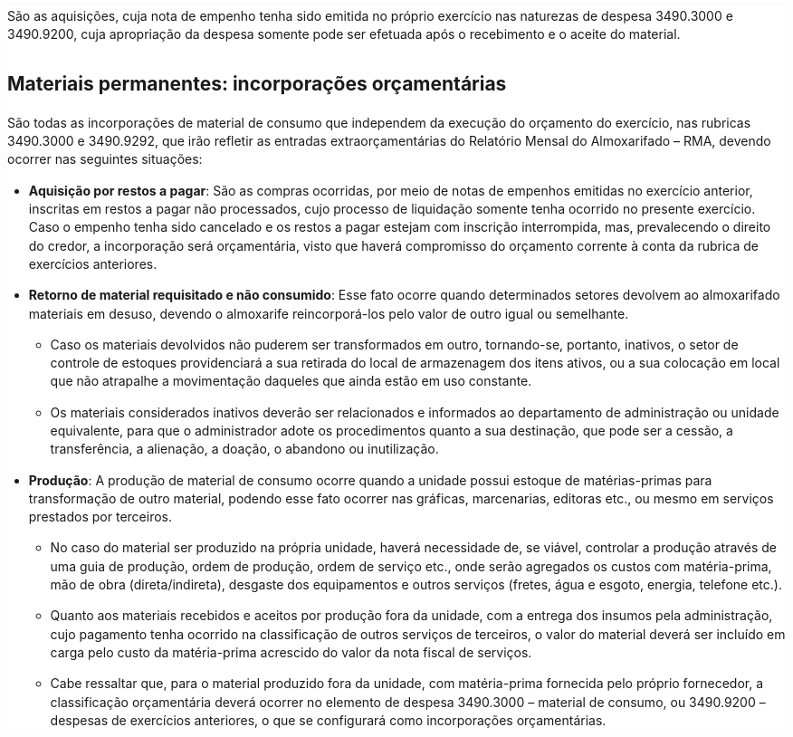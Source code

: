 São as aquisições, cuja nota de empenho tenha sido emitida no próprio exercício
nas naturezas de despesa 3490.3000 e 3490.9200, cuja apropriação da despesa
somente pode ser efetuada após o recebimento e o aceite do material.

Materiais permanentes: incorporações orçamentárias
--------------------------------------------------

São todas as incorporações de material de consumo que independem da execução do
orçamento do exercício, nas rubricas 3490.3000 e 3490.9292, que irão refletir as
entradas extraorçamentárias do Relatório Mensal do Almoxarifado – RMA, devendo
ocorrer nas seguintes situações:

-   **Aquisição por restos a pagar**: São as compras ocorridas, por meio de
    notas de empenhos emitidas no exercício anterior, inscritas em restos a
    pagar não processados, cujo processo de liquidação somente tenha ocorrido no
    presente exercício. Caso o empenho tenha sido cancelado e os restos a pagar
    estejam com inscrição interrompida, mas, prevalecendo o direito do credor, a
    incorporação será orçamentária, visto que haverá compromisso do orçamento
    corrente à conta da rubrica de exercícios anteriores.

-   **Retorno de material requisitado e não consumido**: Esse fato ocorre quando
    determinados setores devolvem ao almoxarifado materiais em desuso, devendo o
    almoxarife reincorporá-los pelo valor de outro igual ou semelhante.

    -   Caso os materiais devolvidos não puderem ser transformados em outro,
        tornando-se, portanto, inativos, o setor de controle de estoques
        providenciará a sua retirada do local de armazenagem dos itens ativos,
        ou a sua colocação em local que não atrapalhe a movimentação daqueles
        que ainda estão em uso constante.

    -   Os materiais considerados inativos deverão ser relacionados e informados
        ao departamento de administração ou unidade equivalente, para que o
        administrador adote os procedimentos quanto a sua destinação, que pode
        ser a cessão, a transferência, a alienação, a doação, o abandono ou
        inutilização.

-   **Produção**: A produção de material de consumo ocorre quando a unidade
    possui estoque de matérias-primas para transformação de outro material,
    podendo esse fato ocorrer nas gráficas, marcenarias, editoras etc., ou mesmo
    em serviços prestados por terceiros.

    -   No caso do material ser produzido na própria unidade, haverá necessidade
        de, se viável, controlar a produção através de uma guia de produção,
        ordem de produção, ordem de serviço etc., onde serão agregados os custos
        com matéria-prima, mão de obra (direta/indireta), desgaste dos
        equipamentos e outros serviços (fretes, água e esgoto, energia, telefone
        etc.).

    -   Quanto aos materiais recebidos e aceitos por produção fora da unidade,
        com a entrega dos insumos pela administração, cujo pagamento tenha
        ocorrido na classificação de outros serviços de terceiros, o valor do
        material deverá ser incluído em carga pelo custo da matéria-prima
        acrescido do valor da nota fiscal de serviços.

    -   Cabe ressaltar que, para o material produzido fora da unidade, com
        matéria-prima fornecida pelo próprio fornecedor, a classificação
        orçamentária deverá ocorrer no elemento de despesa 3490.3000 – material
        de consumo, ou 3490.9200 – despesas de exercícios anteriores, o que se
        configurará como incorporações orçamentárias.
